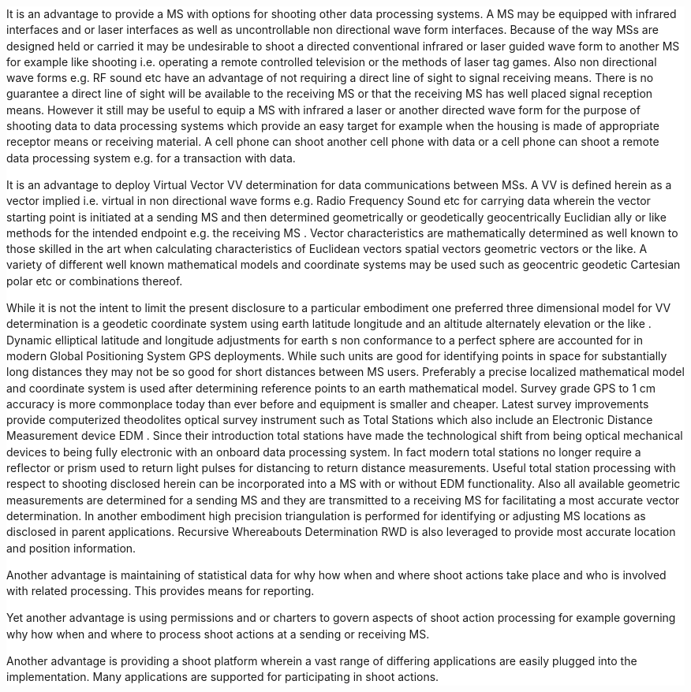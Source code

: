 It is an advantage to provide a MS with options for shooting other data processing systems. A MS may be equipped with infrared interfaces and or laser interfaces as well as uncontrollable non directional wave form interfaces. Because of the way MSs are designed held or carried it may be undesirable to shoot a directed conventional infrared or laser guided wave form to another MS for example like shooting i.e. operating a remote controlled television or the methods of laser tag games. Also non directional wave forms e.g. RF sound etc have an advantage of not requiring a direct line of sight to signal receiving means. There is no guarantee a direct line of sight will be available to the receiving MS or that the receiving MS has well placed signal reception means. However it still may be useful to equip a MS with infrared a laser or another directed wave form for the purpose of shooting data to data processing systems which provide an easy target for example when the housing is made of appropriate receptor means or receiving material. A cell phone can shoot another cell phone with data or a cell phone can shoot a remote data processing system e.g. for a transaction with data.

It is an advantage to deploy Virtual Vector VV determination for data communications between MSs. A VV is defined herein as a vector implied i.e. virtual in non directional wave forms e.g. Radio Frequency Sound etc for carrying data wherein the vector starting point is initiated at a sending MS and then determined geometrically or geodetically geocentrically Euclidian ally or like methods for the intended endpoint e.g. the receiving MS . Vector characteristics are mathematically determined as well known to those skilled in the art when calculating characteristics of Euclidean vectors spatial vectors geometric vectors or the like. A variety of different well known mathematical models and coordinate systems may be used such as geocentric geodetic Cartesian polar etc or combinations thereof.

While it is not the intent to limit the present disclosure to a particular embodiment one preferred three dimensional model for VV determination is a geodetic coordinate system using earth latitude longitude and an altitude alternately elevation or the like . Dynamic elliptical latitude and longitude adjustments for earth s non conformance to a perfect sphere are accounted for in modern Global Positioning System GPS deployments. While such units are good for identifying points in space for substantially long distances they may not be so good for short distances between MS users. Preferably a precise localized mathematical model and coordinate system is used after determining reference points to an earth mathematical model. Survey grade GPS to 1 cm accuracy is more commonplace today than ever before and equipment is smaller and cheaper. Latest survey improvements provide computerized theodolites optical survey instrument such as Total Stations which also include an Electronic Distance Measurement device EDM . Since their introduction total stations have made the technological shift from being optical mechanical devices to being fully electronic with an onboard data processing system. In fact modern total stations no longer require a reflector or prism used to return light pulses for distancing to return distance measurements. Useful total station processing with respect to shooting disclosed herein can be incorporated into a MS with or without EDM functionality. Also all available geometric measurements are determined for a sending MS and they are transmitted to a receiving MS for facilitating a most accurate vector determination. In another embodiment high precision triangulation is performed for identifying or adjusting MS locations as disclosed in parent applications. Recursive Whereabouts Determination RWD is also leveraged to provide most accurate location and position information.

Another advantage is maintaining of statistical data for why how when and where shoot actions take place and who is involved with related processing. This provides means for reporting.

Yet another advantage is using permissions and or charters to govern aspects of shoot action processing for example governing why how when and where to process shoot actions at a sending or receiving MS.

Another advantage is providing a shoot platform wherein a vast range of differing applications are easily plugged into the implementation. Many applications are supported for participating in shoot actions.
